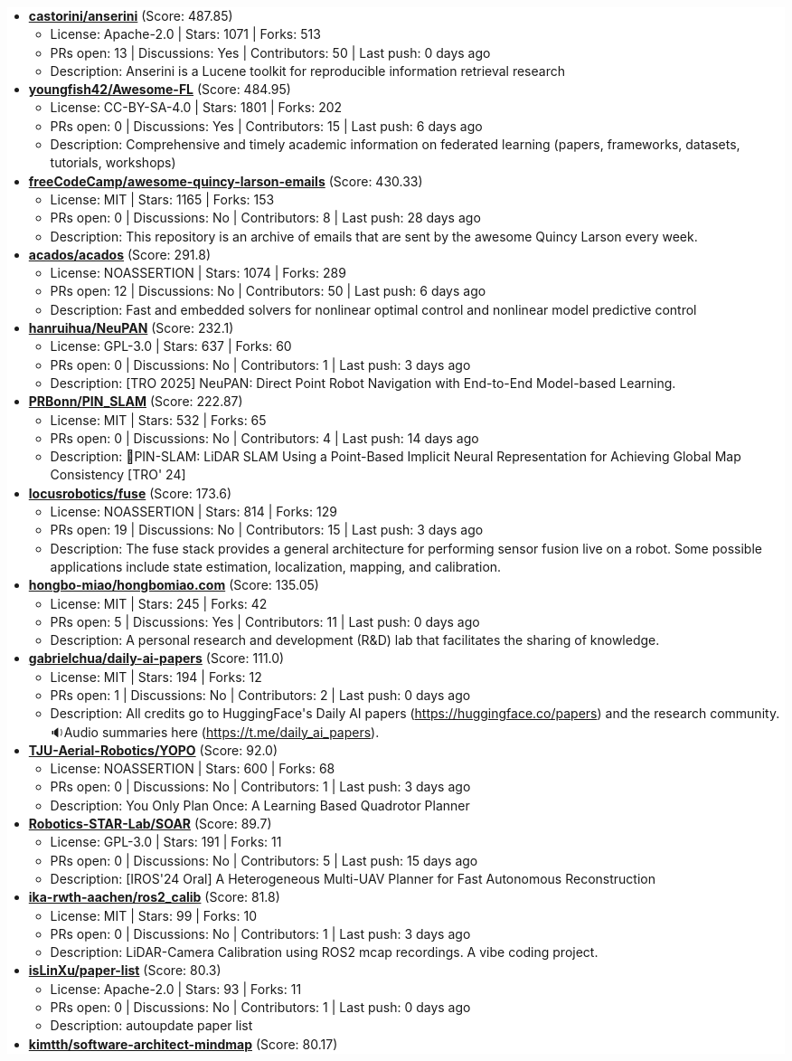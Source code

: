 - **[castorini/anserini](https://github.com/castorini/anserini)** (Score: 487.85)
  - License: Apache-2.0 | Stars: 1071 | Forks: 513
  - PRs open: 13 | Discussions: Yes | Contributors: 50 | Last push: 0 days ago
  - Description: Anserini is a Lucene toolkit for reproducible information retrieval research
- **[youngfish42/Awesome-FL](https://github.com/youngfish42/Awesome-FL)** (Score: 484.95)
  - License: CC-BY-SA-4.0 | Stars: 1801 | Forks: 202
  - PRs open: 0 | Discussions: Yes | Contributors: 15 | Last push: 6 days ago
  - Description: Comprehensive and timely academic information on federated learning (papers, frameworks, datasets, tutorials, workshops)
- **[freeCodeCamp/awesome-quincy-larson-emails](https://github.com/freeCodeCamp/awesome-quincy-larson-emails)** (Score: 430.33)
  - License: MIT | Stars: 1165 | Forks: 153
  - PRs open: 0 | Discussions: No | Contributors: 8 | Last push: 28 days ago
  - Description: This repository is an archive of emails that are sent by the awesome Quincy Larson every week.
- **[acados/acados](https://github.com/acados/acados)** (Score: 291.8)
  - License: NOASSERTION | Stars: 1074 | Forks: 289
  - PRs open: 12 | Discussions: No | Contributors: 50 | Last push: 6 days ago
  - Description: Fast and embedded solvers for nonlinear optimal control and nonlinear model predictive control
- **[hanruihua/NeuPAN](https://github.com/hanruihua/NeuPAN)** (Score: 232.1)
  - License: GPL-3.0 | Stars: 637 | Forks: 60
  - PRs open: 0 | Discussions: No | Contributors: 1 | Last push: 3 days ago
  - Description: [TRO 2025] NeuPAN: Direct Point Robot Navigation with End-to-End Model-based Learning.
- **[PRBonn/PIN_SLAM](https://github.com/PRBonn/PIN_SLAM)** (Score: 222.87)
  - License: MIT | Stars: 532 | Forks: 65
  - PRs open: 0 | Discussions: No | Contributors: 4 | Last push: 14 days ago
  - Description: 📍PIN-SLAM: LiDAR SLAM Using a Point-Based Implicit Neural Representation for Achieving Global Map Consistency [TRO' 24]
- **[locusrobotics/fuse](https://github.com/locusrobotics/fuse)** (Score: 173.6)
  - License: NOASSERTION | Stars: 814 | Forks: 129
  - PRs open: 19 | Discussions: No | Contributors: 15 | Last push: 3 days ago
  - Description: The fuse stack provides a general architecture for performing sensor fusion live on a robot. Some possible applications include state estimation, localization, mapping, and calibration.
- **[hongbo-miao/hongbomiao.com](https://github.com/hongbo-miao/hongbomiao.com)** (Score: 135.05)
  - License: MIT | Stars: 245 | Forks: 42
  - PRs open: 5 | Discussions: Yes | Contributors: 11 | Last push: 0 days ago
  - Description: A personal research and development (R&D) lab that facilitates the sharing of knowledge.
- **[gabrielchua/daily-ai-papers](https://github.com/gabrielchua/daily-ai-papers)** (Score: 111.0)
  - License: MIT | Stars: 194 | Forks: 12
  - PRs open: 1 | Discussions: No | Contributors: 2 | Last push: 0 days ago
  - Description: All credits go to HuggingFace's Daily AI papers (https://huggingface.co/papers) and the research community. 🔉Audio summaries here (https://t.me/daily_ai_papers).
- **[TJU-Aerial-Robotics/YOPO](https://github.com/TJU-Aerial-Robotics/YOPO)** (Score: 92.0)
  - License: NOASSERTION | Stars: 600 | Forks: 68
  - PRs open: 0 | Discussions: No | Contributors: 1 | Last push: 3 days ago
  - Description: You Only Plan Once: A Learning Based Quadrotor Planner
- **[Robotics-STAR-Lab/SOAR](https://github.com/Robotics-STAR-Lab/SOAR)** (Score: 89.7)
  - License: GPL-3.0 | Stars: 191 | Forks: 11
  - PRs open: 0 | Discussions: No | Contributors: 5 | Last push: 15 days ago
  - Description: [IROS'24 Oral] A Heterogeneous Multi-UAV Planner for Fast Autonomous Reconstruction
- **[ika-rwth-aachen/ros2_calib](https://github.com/ika-rwth-aachen/ros2_calib)** (Score: 81.8)
  - License: MIT | Stars: 99 | Forks: 10
  - PRs open: 0 | Discussions: No | Contributors: 1 | Last push: 3 days ago
  - Description: LiDAR-Camera Calibration using ROS2 mcap recordings. A vibe coding project.
- **[isLinXu/paper-list](https://github.com/isLinXu/paper-list)** (Score: 80.3)
  - License: Apache-2.0 | Stars: 93 | Forks: 11
  - PRs open: 0 | Discussions: No | Contributors: 1 | Last push: 0 days ago
  - Description: autoupdate paper list
- **[kimtth/software-architect-mindmap](https://github.com/kimtth/software-architect-mindmap)** (Score: 80.17)